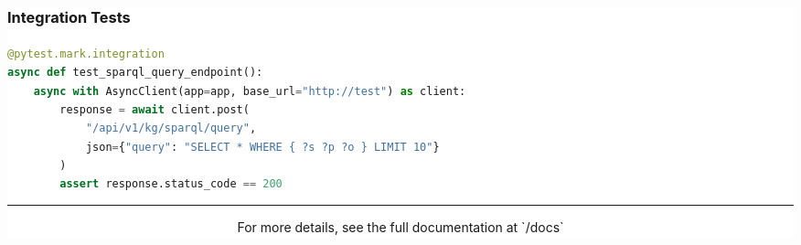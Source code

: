 ### Integration Tests
```python
@pytest.mark.integration
async def test_sparql_query_endpoint():
    async with AsyncClient(app=app, base_url="http://test") as client:
        response = await client.post(
            "/api/v1/kg/sparql/query",
            json={"query": "SELECT * WHERE { ?s ?p ?o } LIMIT 10"}
        )
        assert response.status_code == 200
```

---

<div align="center">
For more details, see the full documentation at `/docs`
</div>
